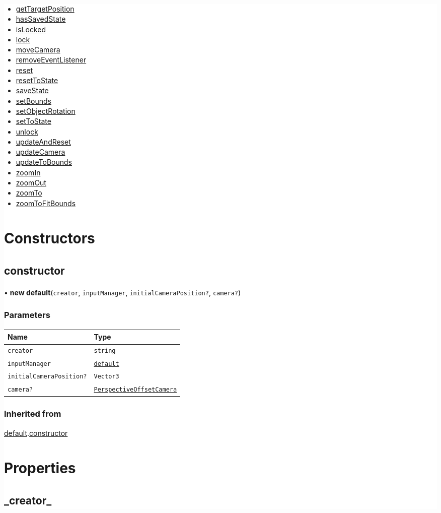 - [getTargetPosition](glb_viewer_core_src_roomle_glb_viewer._internal_.default-3.md#gettargetposition)
- [hasSavedState](glb_viewer_core_src_roomle_glb_viewer._internal_.default-3.md#hassavedstate)
- [isLocked](glb_viewer_core_src_roomle_glb_viewer._internal_.default-3.md#islocked)
- [lock](glb_viewer_core_src_roomle_glb_viewer._internal_.default-3.md#lock)
- [moveCamera](glb_viewer_core_src_roomle_glb_viewer._internal_.default-3.md#movecamera)
- [removeEventListener](glb_viewer_core_src_roomle_glb_viewer._internal_.default-3.md#removeeventlistener)
- [reset](glb_viewer_core_src_roomle_glb_viewer._internal_.default-3.md#reset)
- [resetToState](glb_viewer_core_src_roomle_glb_viewer._internal_.default-3.md#resettostate)
- [saveState](glb_viewer_core_src_roomle_glb_viewer._internal_.default-3.md#savestate)
- [setBounds](glb_viewer_core_src_roomle_glb_viewer._internal_.default-3.md#setbounds)
- [setObjectRotation](glb_viewer_core_src_roomle_glb_viewer._internal_.default-3.md#setobjectrotation)
- [setToState](glb_viewer_core_src_roomle_glb_viewer._internal_.default-3.md#settostate)
- [unlock](glb_viewer_core_src_roomle_glb_viewer._internal_.default-3.md#unlock)
- [updateAndReset](glb_viewer_core_src_roomle_glb_viewer._internal_.default-3.md#updateandreset)
- [updateCamera](glb_viewer_core_src_roomle_glb_viewer._internal_.default-3.md#updatecamera)
- [updateToBounds](glb_viewer_core_src_roomle_glb_viewer._internal_.default-3.md#updatetobounds)
- [zoomIn](glb_viewer_core_src_roomle_glb_viewer._internal_.default-3.md#zoomin)
- [zoomOut](glb_viewer_core_src_roomle_glb_viewer._internal_.default-3.md#zoomout)
- [zoomTo](glb_viewer_core_src_roomle_glb_viewer._internal_.default-3.md#zoomto)
- [zoomToFitBounds](glb_viewer_core_src_roomle_glb_viewer._internal_.default-3.md#zoomtofitbounds)

# Constructors

## constructor

• **new default**(`creator`, `inputManager`, `initialCameraPosition?`, `camera?`)

### Parameters

| Name | Type |
| :------ | :------ |
| `creator` | `string` |
| `inputManager` | [`default`](configurator_core_src_roomle_configurator._internal_.default-31.md) |
| `initialCameraPosition?` | `Vector3` |
| `camera?` | [`PerspectiveOffsetCamera`](../interfaces/configurator_core_src_roomle_configurator._internal_.PerspectiveOffsetCamera.md) |

### Inherited from

[default](configurator_core_src_roomle_configurator._internal_.default-48.md).[constructor](configurator_core_src_roomle_configurator._internal_.default-48.md#constructor)

# Properties

## \_creator\_
